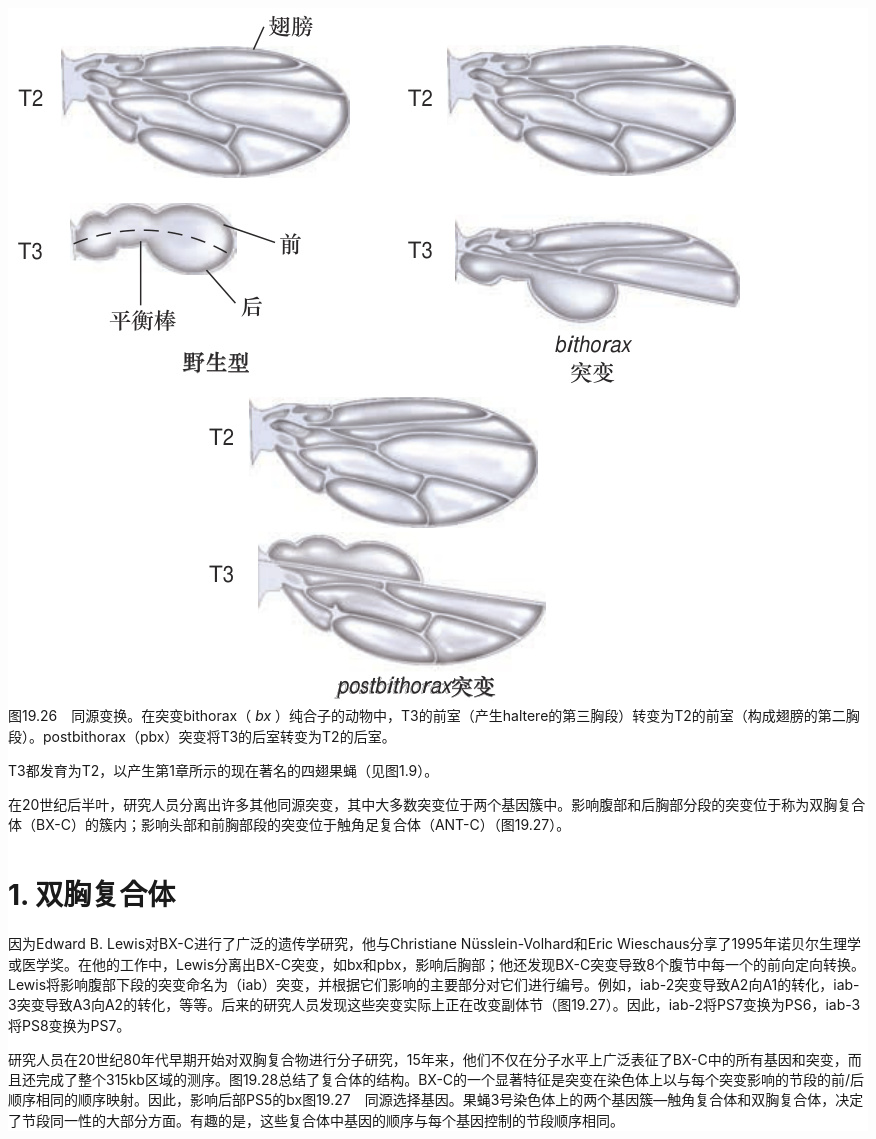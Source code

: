 ![](Genetics-FG2G_6ed_Chapter-19_images/Fig-19.39.jpg)  
图19.26　同源变换。在突变bithorax（ $b x$ ）纯合子的动物中，T3的前室（产生haltere的第三胸段）转变为T2的前室（构成翅膀的第二胸段）。postbithorax（pbx）突变将T3的后室转变为T2的后室。  

T3都发育为T2，以产生第1章所示的现在著名的四翅果蝇（见图1.9）。  

在20世纪后半叶，研究人员分离出许多其他同源突变，其中大多数突变位于两个基因簇中。影响腹部和后胸部分段的突变位于称为双胸复合体（BX-C）的簇内；影响头部和前胸部段的突变位于触角足复合体（ANT-C）（图19.27）。  

# 1. 双胸复合体  

因为Edward B. Lewis对BX-C进行了广泛的遗传学研究，他与Christiane Nüsslein-Volhard和Eric Wieschaus分享了1995年诺贝尔生理学或医学奖。在他的工作中，Lewis分离出BX-C突变，如bx和pbx，影响后胸部；他还发现BX-C突变导致8个腹节中每一个的前向定向转换。Lewis将影响腹部下段的突变命名为（iab）突变，并根据它们影响的主要部分对它们进行编号。例如，iab-2突变导致A2向A1的转化，iab-3突变导致A3向A2的转化，等等。后来的研究人员发现这些突变实际上正在改变副体节（图19.27）。因此，iab-2将PS7变换为PS6，iab-3将PS8变换为PS7。  

研究人员在20世纪80年代早期开始对双胸复合物进行分子研究，15年来，他们不仅在分子水平上广泛表征了BX-C中的所有基因和突变，而且还完成了整个315kb区域的测序。图19.28总结了复合体的结构。BX-C的一个显著特征是突变在染色体上以与每个突变影响的节段的前/后顺序相同的顺序映射。因此，影响后部PS5的bx图19.27　同源选择基因。果蝇3号染色体上的两个基因簇—触角复合体和双胸复合体，决定了节段同一性的大部分方面。有趣的是，这些复合体中基因的顺序与每个基因控制的节段顺序相同。  
